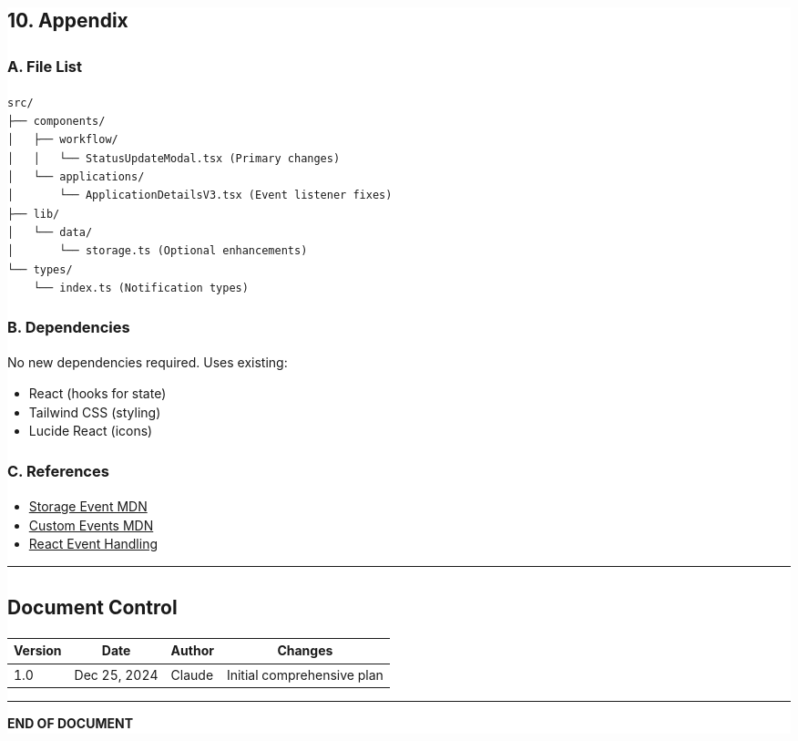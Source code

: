 ## 10. Appendix

### A. File List
```
src/
├── components/
│   ├── workflow/
│   │   └── StatusUpdateModal.tsx (Primary changes)
│   └── applications/
│       └── ApplicationDetailsV3.tsx (Event listener fixes)
├── lib/
│   └── data/
│       └── storage.ts (Optional enhancements)
└── types/
    └── index.ts (Notification types)
```

### B. Dependencies
No new dependencies required. Uses existing:
- React (hooks for state)
- Tailwind CSS (styling)
- Lucide React (icons)

### C. References
- [Storage Event MDN](https://developer.mozilla.org/en-US/docs/Web/API/StorageEvent)
- [Custom Events MDN](https://developer.mozilla.org/en-US/docs/Web/API/CustomEvent)
- [React Event Handling](https://react.dev/learn/responding-to-events)

---

## Document Control

| Version | Date | Author | Changes |
|---------|------|--------|---------|
| 1.0 | Dec 25, 2024 | Claude | Initial comprehensive plan |

---

**END OF DOCUMENT**